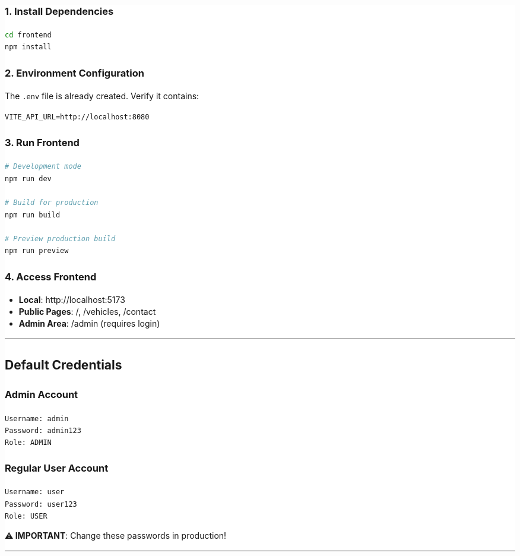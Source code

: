 ### 1. Install Dependencies

```bash
cd frontend
npm install
```

### 2. Environment Configuration

The `.env` file is already created. Verify it contains:

```env
VITE_API_URL=http://localhost:8080
```

### 3. Run Frontend

```bash
# Development mode
npm run dev

# Build for production
npm run build

# Preview production build
npm run preview
```

### 4. Access Frontend

- **Local**: http://localhost:5173
- **Public Pages**: /, /vehicles, /contact
- **Admin Area**: /admin (requires login)

---

## Default Credentials

### Admin Account
```
Username: admin
Password: admin123
Role: ADMIN
```

### Regular User Account
```
Username: user
Password: user123
Role: USER
```

**⚠️ IMPORTANT**: Change these passwords in production!

---